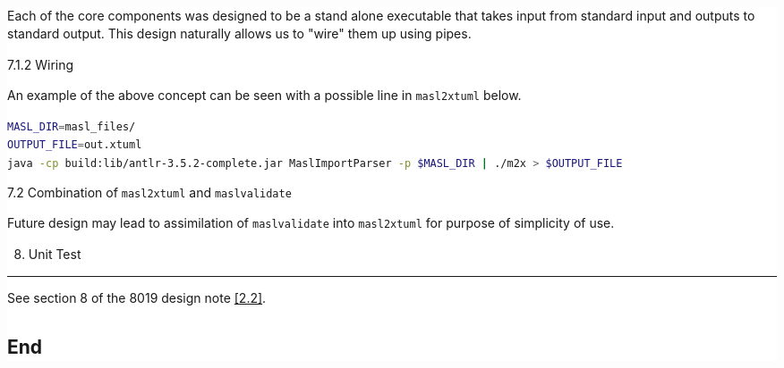 Each of the core components was designed to be a stand alone executable that takes input from
standard input and outputs to standard output. This design naturally allows us to "wire" them up
using pipes.

7.1.2 Wiring

An example of the above concept can be seen with a possible line in `masl2xtuml` below.

```sh
MASL_DIR=masl_files/
OUTPUT_FILE=out.xtuml
java -cp build:lib/antlr-3.5.2-complete.jar MaslImportParser -p $MASL_DIR | ./m2x > $OUTPUT_FILE
```

7.2 Combination of `masl2xtuml` and `maslvalidate`

Future design may lead to assimilation of `maslvalidate` into `masl2xtuml` for purpose of simplicity of
use.

8. Unit Test
------------
See section 8 of the 8019 design note [[2.2]](#2.2).

End
---

